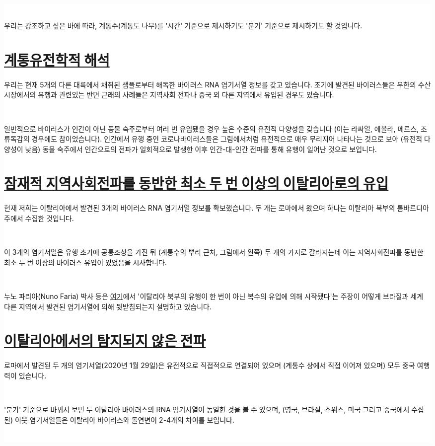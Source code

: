 <br>

우리는 강조하고 싶은 바에 따라, 계통수(계통도 나무)를 '시간' 기준으로 제시하기도 '분기' 기준으로 제시하기도 할 것입니다.






# [계통유전학적 해석](https://nextstrain.org/ncov/2020-03-05?d=tree)

우리는 현재 5개의 다른 대륙에서 채취된 샘플로부터 해독한 바이러스 RNA 염기서열 정보를 갖고 있습니다.
초기에 발견된 바이러스들은 우한의 수산시장에서의 유행과 관련있는 반면 근래의 사례들은 지역사회 전파나 중국 외 다른 지역에서 유입된 경우도 있습니다.

<br>

일반적으로 바이러스가 인간이 아닌 동물 숙주로부터 여러 번 유입됐을 경우 높은 수준의 유전적 다양성을 갖습니다 (이는 라싸열, 에볼라, 메르스, 조류독감의 경우에도 참이었습니다).
인간에서 유행 중인 코로나바이러스들은 그림에서처럼 유전적으로 매우 무리지어 나타나는 것으로 보아 (유전적 다양성이 낮음) 동물 숙주에서 인간으로의 전파가 일회적으로 발생한 이후 인간-대-인간 전파를 통해 유행이 일어난 것으로 보입니다.







# [잠재적 지역사회전파를 동반한 최소 두 번 이상의 이탈리아로의 유입](https://nextstrain.org/ncov/2020-03-05?d=tree&f_country=Italy)

현재 저희는 이탈리아에서 발견된 3개의 바이러스 RNA 염기서열 정보를 확보했습니다.
두 개는 로마에서 왔으며 하나는 이탈리아 북부의 롬바르디아주에서 수집한 것입니다.

<br>

이 3개의 염기서열은 유행 초기에 공통조상을 가진 뒤 (계통수의 뿌리 근처, 그림에서 왼쪽) 두 개의 가지로 갈라지는데 이는 지역사회전파를 동반한 최소 두 번 이상의 바이러스 유입이 있었음을 시사합니다.

<br>

누노 파리아(Nuno Faria) 박사 등은 [여기](http://virological.org/t/first-cases-of-coronavirus-disease-covid-19-in-brazil-south-america-2-genomes-3rd-march-2020/409)에서 '이탈리아 북부의 유행이 한 번이 아닌 복수의 유입에 의해 시작됐다'는 주장이 어떻게 브라질과 세계 다른 지역에서 발견된 염기서열에 의해 뒷받침되는지 설명하고 있습니다.




# [이탈리아에서의 탐지되지 않은 전파](https://nextstrain.org/ncov/2020-03-05?d=tree&label=clade:A1a&m=div)

로마에서 발견된 두 개의 염기서열(2020년 1월 29일)은 유전적으로 직접적으로 연결되어 있으며 (계통수 상에서 직접 이어져 있으며) 모두 중국 여행력이 있습니다.

<br>

'분기' 기준으로 바꿔서 보면 두 이탈리아 바이러스의 RNA 염기서열이 동일한 것을 볼 수 있으며, (영국, 브라질, 스위스, 미국 그리고 중국에서 수집된) 이웃 염기서열들은 이탈리아 바이러스와 돌연변이 2-4개의 차이를 보입니다.

<br>
